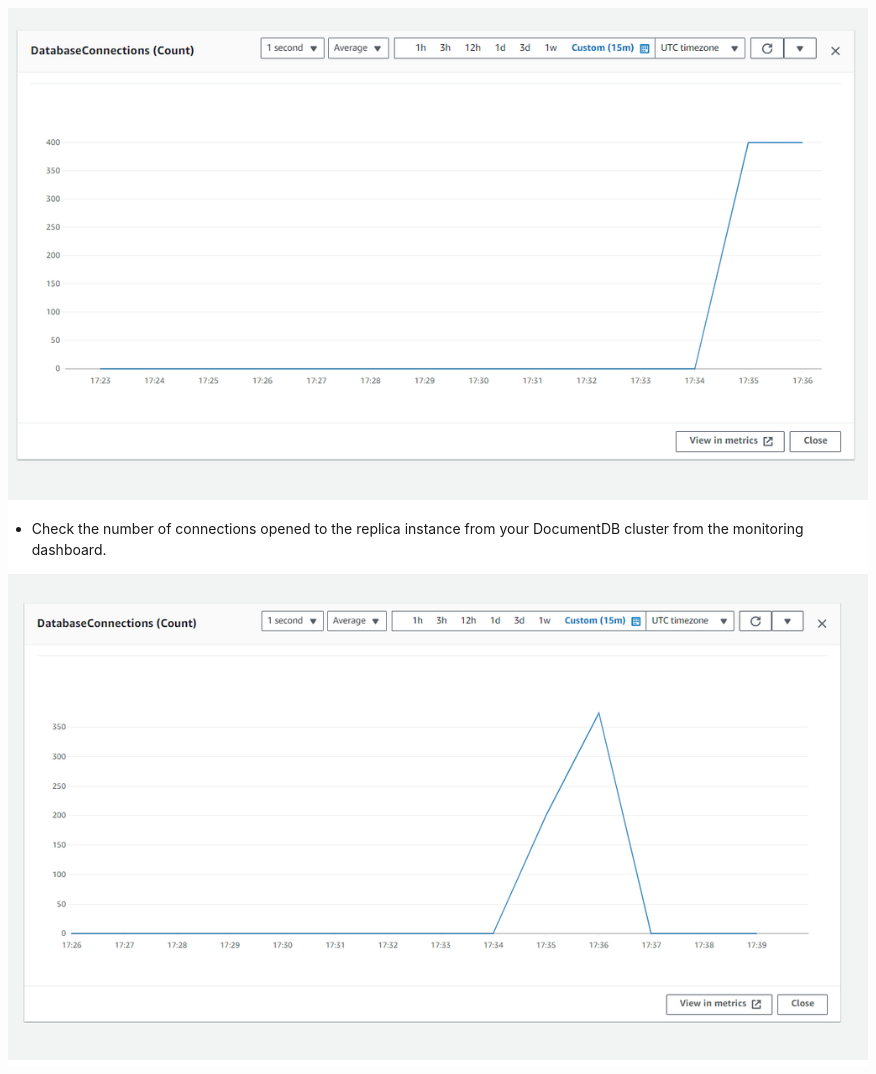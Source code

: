![direct-200-primary](files/direct-200-primary.png)

* Check the number of connections opened to the replica instance from your DocumentDB cluster from the monitoring dashboard.

![direct-200-secondary](files/direct-200-secondary.png)
